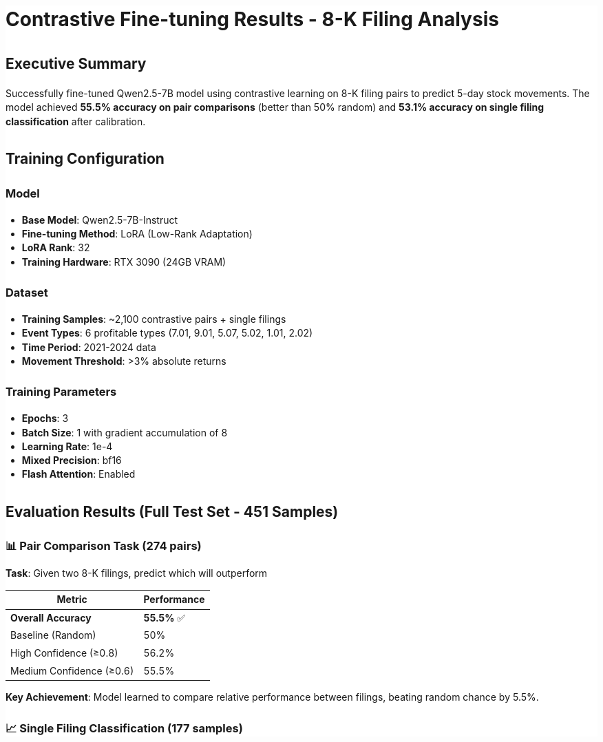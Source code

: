 # Contrastive Fine-tuning Results - 8-K Filing Analysis

## Executive Summary

Successfully fine-tuned Qwen2.5-7B model using contrastive learning on 8-K filing pairs to predict 5-day stock movements. The model achieved **55.5% accuracy on pair comparisons** (better than 50% random) and **53.1% accuracy on single filing classification** after calibration.

## Training Configuration

### Model
- **Base Model**: Qwen2.5-7B-Instruct
- **Fine-tuning Method**: LoRA (Low-Rank Adaptation)
- **LoRA Rank**: 32
- **Training Hardware**: RTX 3090 (24GB VRAM)

### Dataset
- **Training Samples**: ~2,100 contrastive pairs + single filings
- **Event Types**: 6 profitable types (7.01, 9.01, 5.07, 5.02, 1.01, 2.02)
- **Time Period**: 2021-2024 data
- **Movement Threshold**: >3% absolute returns

### Training Parameters
- **Epochs**: 3
- **Batch Size**: 1 with gradient accumulation of 8
- **Learning Rate**: 1e-4
- **Mixed Precision**: bf16
- **Flash Attention**: Enabled

## Evaluation Results (Full Test Set - 451 Samples)

### 📊 Pair Comparison Task (274 pairs)

**Task**: Given two 8-K filings, predict which will outperform

| Metric | Performance |
|--------|------------|
| **Overall Accuracy** | **55.5%** ✅ |
| Baseline (Random) | 50% |
| High Confidence (≥0.8) | 56.2% |
| Medium Confidence (≥0.6) | 55.5% |

**Key Achievement**: Model learned to compare relative performance between filings, beating random chance by 5.5%.

### 📈 Single Filing Classification (177 samples)

